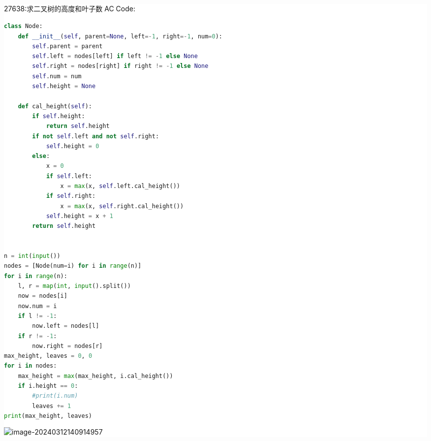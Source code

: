 ```python
```

27638:求二叉树的高度和叶子数 AC Code:

```python
class Node:
    def __init__(self, parent=None, left=-1, right=-1, num=0):
        self.parent = parent
        self.left = nodes[left] if left != -1 else None
        self.right = nodes[right] if right != -1 else None
        self.num = num
        self.height = None

    def cal_height(self):
        if self.height:
            return self.height
        if not self.left and not self.right:
            self.height = 0
        else:
            x = 0
            if self.left:
                x = max(x, self.left.cal_height())
            if self.right:
                x = max(x, self.right.cal_height())
            self.height = x + 1
        return self.height


n = int(input())
nodes = [Node(num=i) for i in range(n)]
for i in range(n):
    l, r = map(int, input().split())
    now = nodes[i]
    now.num = i
    if l != -1:
        now.left = nodes[l]
    if r != -1:
        now.right = nodes[r]
max_height, leaves = 0, 0
for i in nodes:
    max_height = max(max_height, i.cal_height())
    if i.height == 0:
        #print(i.num)
        leaves += 1
print(max_height, leaves)
```



![image-20240312140914957](C:\Users\User\AppData\Roaming\Typora\typora-user-images\image-20240312140914957.png)



